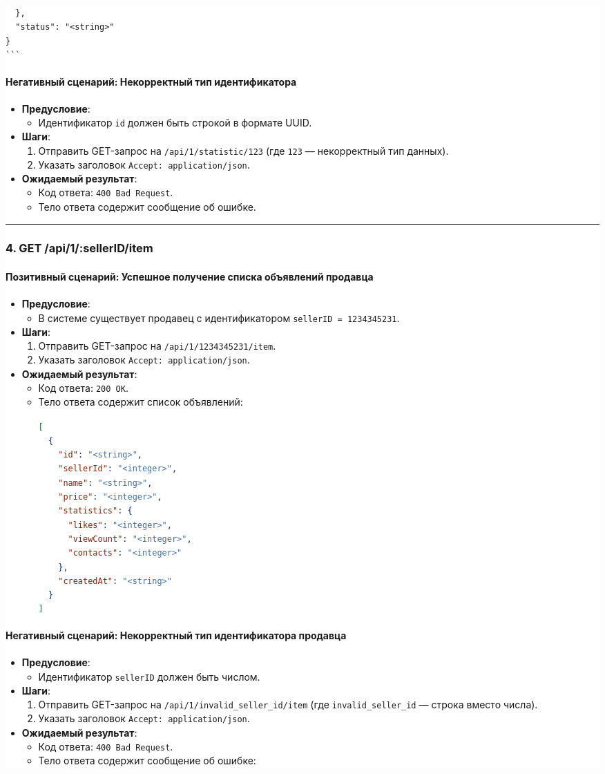       },
      "status": "<string>"
    }
    ```

#### **Негативный сценарий:  Некорректный тип идентификатора**
- **Предусловие**: 
  - Идентификатор `id` должен быть строкой в формате UUID.
- **Шаги**:
  1. Отправить GET-запрос на `/api/1/statistic/123` (где `123` — некорректный тип данных).
  2. Указать заголовок `Accept: application/json`.
- **Ожидаемый результат**:
  - Код ответа: `400 Bad Request`.
  - Тело ответа содержит сообщение об ошибке.

---

### **4. GET /api/1/:sellerID/item**

#### **Позитивный сценарий: Успешное получение списка объявлений продавца**
- **Предусловие**: 
  - В системе существует продавец с идентификатором `sellerID = 1234345231`.
- **Шаги**:
  1. Отправить GET-запрос на `/api/1/1234345231/item`.
  2. Указать заголовок `Accept: application/json`.
- **Ожидаемый результат**:
  - Код ответа: `200 OK`.
  - Тело ответа содержит список объявлений:
    ```json
    [
      {
        "id": "<string>",
        "sellerId": "<integer>",
        "name": "<string>",
        "price": "<integer>",
        "statistics": {
          "likes": "<integer>",
          "viewCount": "<integer>",
          "contacts": "<integer>"
        },
        "createdAt": "<string>"
      }
    ]
    ```

#### **Негативный сценарий: Некорректный тип идентификатора продавца**
- **Предусловие**: 
  - Идентификатор `sellerID` должен быть числом.
- **Шаги**:
  1. Отправить GET-запрос на `/api/1/invalid_seller_id/item` (где `invalid_seller_id` — строка вместо числа).
  2. Указать заголовок `Accept: application/json`.
- **Ожидаемый результат**:
  - Код ответа: `400 Bad Request`.
  - Тело ответа содержит сообщение об ошибке:

